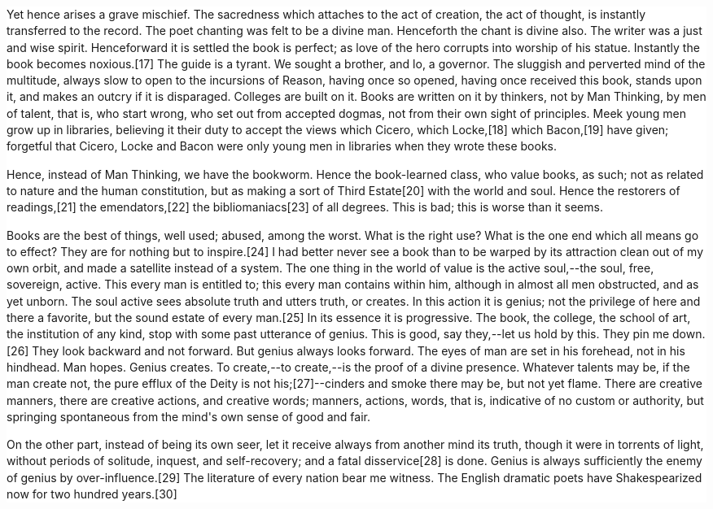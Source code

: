 Yet hence arises a grave mischief. The sacredness which attaches to
the act of creation, the act of thought, is instantly transferred to
the record. The poet chanting was felt to be a divine man. Henceforth
the chant is divine also. The writer was a just and wise spirit.
Henceforward it is settled the book is perfect; as love of the hero
corrupts into worship of his statue. Instantly the book becomes
noxious.[17] The guide is a tyrant. We sought a brother, and lo, a
governor. The sluggish and perverted mind of the multitude, always
slow to open to the incursions of Reason, having once so opened,
having once received this book, stands upon it, and makes an outcry if
it is disparaged. Colleges are built on it. Books are written on it by
thinkers, not by Man Thinking, by men of talent, that is, who start
wrong, who set out from accepted dogmas, not from their own sight of
principles. Meek young men grow up in libraries, believing it their
duty to accept the views which Cicero, which Locke,[18] which
Bacon,[19] have given; forgetful that Cicero, Locke and Bacon were
only young men in libraries when they wrote these books.

Hence, instead of Man Thinking, we have the bookworm. Hence the
book-learned class, who value books, as such; not as related to nature
and the human constitution, but as making a sort of Third Estate[20]
with the world and soul. Hence the restorers of readings,[21] the
emendators,[22] the bibliomaniacs[23] of all degrees. This is bad;
this is worse than it seems.

Books are the best of things, well used; abused, among the worst. What
is the right use? What is the one end which all means go to effect?
They are for nothing but to inspire.[24] I had better never see a book
than to be warped by its attraction clean out of my own orbit, and
made a satellite instead of a system. The one thing in the world of
value is the active soul,--the soul, free, sovereign, active. This
every man is entitled to; this every man contains within him, although
in almost all men obstructed, and as yet unborn. The soul active sees
absolute truth and utters truth, or creates. In this action it is
genius; not the privilege of here and there a favorite, but the sound
estate of every man.[25] In its essence it is progressive. The book,
the college, the school of art, the institution of any kind, stop with
some past utterance of genius. This is good, say they,--let us hold by
this. They pin me down.[26] They look backward and not forward. But
genius always looks forward. The eyes of man are set in his forehead,
not in his hindhead. Man hopes. Genius creates. To create,--to
create,--is the proof of a divine presence. Whatever talents may be,
if the man create not, the pure efflux of the Deity is not
his;[27]--cinders and smoke there may be, but not yet flame. There are
creative manners, there are creative actions, and creative words;
manners, actions, words, that is, indicative of no custom or
authority, but springing spontaneous from the mind's own sense of good
and fair.

On the other part, instead of being its own seer, let it receive
always from another mind its truth, though it were in torrents of
light, without periods of solitude, inquest, and self-recovery; and a
fatal disservice[28] is done. Genius is always sufficiently the enemy
of genius by over-influence.[29] The literature of every nation bear
me witness. The English dramatic poets have Shakespearized now for two
hundred years.[30]
